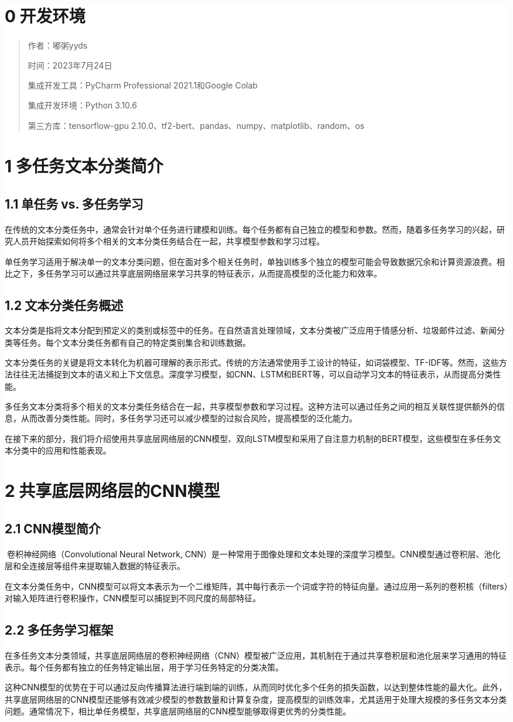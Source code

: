 # 0 开发环境

> 作者：嘟粥yyds
>
> 时间：2023年7月24日
>
> 集成开发工具：PyCharm Professional 2021.1和Google Colab
>
> 集成开发环境：Python 3.10.6
>
> 第三方库：tensorflow-gpu 2.10.0、tf2-bert、pandas、numpy、matplotlib、random、os

# 1 多任务文本分类简介

## 1.1 单任务 vs. 多任务学习

​    在传统的文本分类任务中，通常会针对单个任务进行建模和训练。每个任务都有自己独立的模型和参数。然而，随着多任务学习的兴起，研究人员开始探索如何将多个相关的文本分类任务结合在一起，共享模型参数和学习过程。

​    单任务学习适用于解决单一的文本分类问题，但在面对多个相关任务时，单独训练多个独立的模型可能会导致数据冗余和计算资源浪费。相比之下，多任务学习可以通过共享底层网络层来学习共享的特征表示，从而提高模型的泛化能力和效率。

## 1.2 文本分类任务概述

​    文本分类是指将文本分配到预定义的类别或标签中的任务。在自然语言处理领域，文本分类被广泛应用于情感分析、垃圾邮件过滤、新闻分类等任务。每个文本分类任务都有自己的特定类别集合和训练数据。

​    文本分类任务的关键是将文本转化为机器可理解的表示形式。传统的方法通常使用手工设计的特征，如词袋模型、TF-IDF等。然而，这些方法往往无法捕捉到文本的语义和上下文信息。深度学习模型，如CNN、LSTM和BERT等，可以自动学习文本的特征表示，从而提高分类性能。

​    多任务文本分类将多个相关的文本分类任务结合在一起，共享模型参数和学习过程。这种方法可以通过任务之间的相互关联性提供额外的信息，从而改善分类性能。同时，多任务学习还可以减少模型的过拟合风险，提高模型的泛化能力。

​    在接下来的部分，我们将介绍使用共享底层网络层的CNN模型、双向LSTM模型和采用了自注意力机制的BERT模型，这些模型在多任务文本分类中的应用和性能表现。

# 2 共享底层网络层的CNN模型 

## 2.1 CNN模型简介

​    卷积神经网络（Convolutional Neural Network, CNN）是一种常用于图像处理和文本处理的深度学习模型。CNN模型通过卷积层、池化层和全连接层等组件来提取输入数据的特征表示。

​    在文本分类任务中，CNN模型可以将文本表示为一个二维矩阵，其中每行表示一个词或字符的特征向量。通过应用一系列的卷积核（filters）对输入矩阵进行卷积操作，CNN模型可以捕捉到不同尺度的局部特征。

## 2.2 多任务学习框架

​    在多任务文本分类领域，共享底层网络层的卷积神经网络（CNN）模型被广泛应用，其机制在于通过共享卷积层和池化层来学习通用的特征表示。每个任务都有独立的任务特定输出层，用于学习任务特定的分类决策。

​    这种CNN模型的优势在于可以通过反向传播算法进行端到端的训练，从而同时优化多个任务的损失函数，以达到整体性能的最大化。此外，共享底层网络层的CNN模型还能够有效减少模型的参数数量和计算复杂度，提高模型的训练效率，尤其适用于处理大规模的多任务文本分类问题。通常情况下，相比单任务模型，共享底层网络层的CNN模型能够取得更优秀的分类性能。
